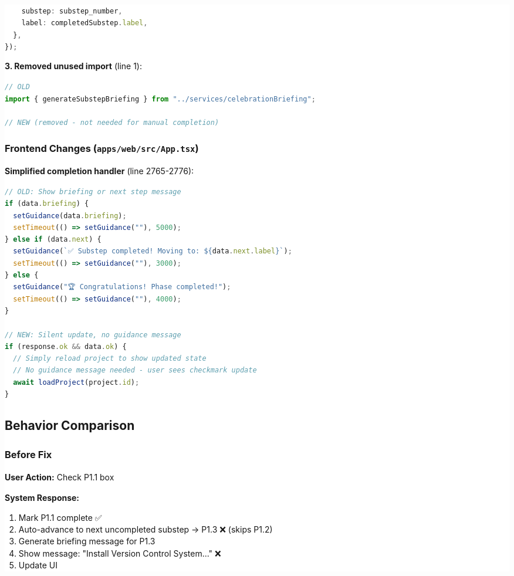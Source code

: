 ```typescript
    substep: substep_number,
    label: completedSubstep.label,
  },
});
```

**3. Removed unused import** (line 1):

```typescript
// OLD
import { generateSubstepBriefing } from "../services/celebrationBriefing";

// NEW (removed - not needed for manual completion)
```

### Frontend Changes (`apps/web/src/App.tsx`)

**Simplified completion handler** (line 2765-2776):

```typescript
// OLD: Show briefing or next step message
if (data.briefing) {
  setGuidance(data.briefing);
  setTimeout(() => setGuidance(""), 5000);
} else if (data.next) {
  setGuidance(`✅ Substep completed! Moving to: ${data.next.label}`);
  setTimeout(() => setGuidance(""), 3000);
} else {
  setGuidance("🏆 Congratulations! Phase completed!");
  setTimeout(() => setGuidance(""), 4000);
}

// NEW: Silent update, no guidance message
if (response.ok && data.ok) {
  // Simply reload project to show updated state
  // No guidance message needed - user sees checkmark update
  await loadProject(project.id);
}
```

## Behavior Comparison

### Before Fix

**User Action:** Check P1.1 box

**System Response:**

1. Mark P1.1 complete ✅
2. Auto-advance to next uncompleted substep → P1.3 ❌ (skips P1.2)
3. Generate briefing message for P1.3
4. Show message: "Install Version Control System..." ❌
5. Update UI
